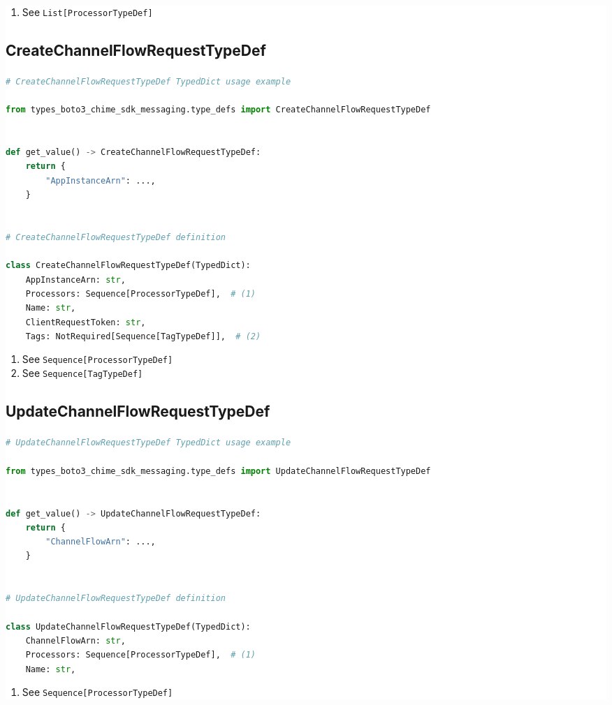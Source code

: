 1. See `List[ProcessorTypeDef]`

## CreateChannelFlowRequestTypeDef

```python
# CreateChannelFlowRequestTypeDef TypedDict usage example

from types_boto3_chime_sdk_messaging.type_defs import CreateChannelFlowRequestTypeDef


def get_value() -> CreateChannelFlowRequestTypeDef:
    return {
        "AppInstanceArn": ...,
    }


# CreateChannelFlowRequestTypeDef definition

class CreateChannelFlowRequestTypeDef(TypedDict):
    AppInstanceArn: str,
    Processors: Sequence[ProcessorTypeDef],  # (1)
    Name: str,
    ClientRequestToken: str,
    Tags: NotRequired[Sequence[TagTypeDef]],  # (2)
```

1. See `Sequence[ProcessorTypeDef]`
2. See `Sequence[TagTypeDef]`

## UpdateChannelFlowRequestTypeDef

```python
# UpdateChannelFlowRequestTypeDef TypedDict usage example

from types_boto3_chime_sdk_messaging.type_defs import UpdateChannelFlowRequestTypeDef


def get_value() -> UpdateChannelFlowRequestTypeDef:
    return {
        "ChannelFlowArn": ...,
    }


# UpdateChannelFlowRequestTypeDef definition

class UpdateChannelFlowRequestTypeDef(TypedDict):
    ChannelFlowArn: str,
    Processors: Sequence[ProcessorTypeDef],  # (1)
    Name: str,
```

1. See `Sequence[ProcessorTypeDef]`
